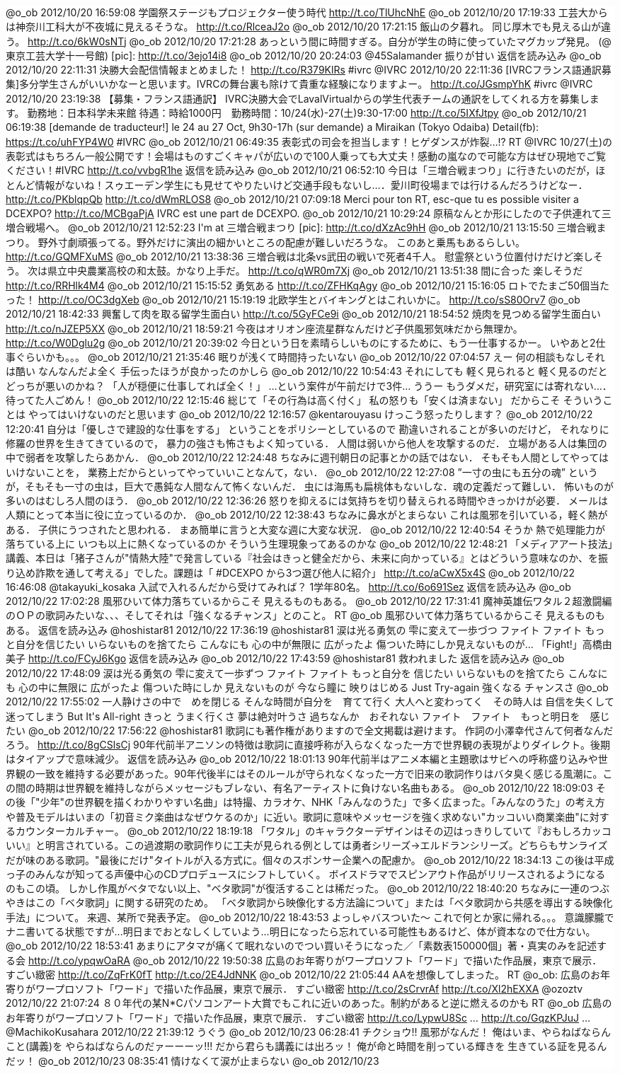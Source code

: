 @o_ob 2012/10/20 16:59:08 学園祭ステージもプロジェクター使う時代 http://t.co/TlUhcNhE @o_ob 2012/10/20 17:19:33 工芸大からは神奈川工科大が不夜城に見えるそうな。 http://t.co/RlceaJ2o @o_ob 2012/10/20 17:21:15 飯山の夕暮れ。 同じ厚木でも見える山が違う。 http://t.co/6kW0sNTj @o_ob 2012/10/20 17:21:28 あっという間に時間すぎる。自分が学生の時に使っていたマグカップ発見。 (@ 東京工芸大学十一号館) [pic]: http://t.co/3ejo14i8 @o_ob 2012/10/20 20:24:03 @45Salamander 振りが甘い 返信を読み込み @o_ob 2012/10/20 22:11:31 決勝大会配信情報まとめました！ http://t.co/R379KlRs #ivrc @IVRC 2012/10/20 22:11:36 [IVRCフランス語通訳募集]多分学生さんがいいかなーと思います。IVRCの舞台裏も除けて貴重な経験になりますよー。 http://t.co/JGsmpYhK #ivrc @IVRC 2012/10/20 23:19:38 【募集・フランス語通訳】 IVRC決勝大会でLavalVirtualからの学生代表チームの通訳をしてくれる方を募集します。 勤務地：日本科学未来館 待遇：時給1000円　勤務時間：10/24(水)-27(土)9:30-17:00 http://t.co/5IXfJtpy @o_ob 2012/10/21 06:19:38 [demande de traducteur!] le 24 au 27 Oct, 9h30-17h (sur demande) a Miraikan (Tokyo Odaiba) Detail(fb): https://t.co/uhFYP4W0 #IVRC @o_ob 2012/10/21 06:49:35 表彰式の司会を担当します！ヒゲダンスが炸裂…!? RT @IVRC 10/27(土)の表彰式はもちろん一般公開です！会場はものすごくキャパが広いので100人乗っても大丈夫！感動の嵐なので可能な方はぜひ現地でご覧ください！#IVRC http://t.co/vvbgR1he 返信を読み込み @o_ob 2012/10/21 06:52:10 今日は「三増合戦まつり」に行きたいのだが，ほとんど情報がないね！スゥエーデン学生にも見せてやりたいけど交通手段もないし…．愛川町役場までは行けるんだろうけどなー． http://t.co/PKblqpQb http://t.co/dWmRLOS8 @o_ob 2012/10/21 07:09:18 Merci pour ton RT, esc-que tu es possible visiter a DCEXPO? http://t.co/MCBgaPjA IVRC est une part de DCEXPO. @o_ob 2012/10/21 10:29:24 原稿なんとか形にしたので子供連れて三増合戦場へ。 @o_ob 2012/10/21 12:52:23 I'm at 三増合戦まつり [pic]: http://t.co/dXzAc9hH @o_ob 2012/10/21 13:15:50 三増合戦まつり。 野外寸劇頑張ってる。野外だけに演出の細かいところの配慮が難しいだろうな。 このあと乗馬もあるらしい。 http://t.co/GQMFXuMS @o_ob 2012/10/21 13:38:36 三増合戦は北条vs武田の戦いで死者4千人。 慰霊祭という位置付けだけど楽しそう。 次は県立中央農業高校の和太鼓。かなり上手だ。 http://t.co/qWR0m7Xj @o_ob 2012/10/21 13:51:38 間に合った 楽しそうだ http://t.co/RRHlk4M4 @o_ob 2012/10/21 15:15:52 勇気ある http://t.co/ZFHKqAgy @o_ob 2012/10/21 15:16:05 ロトでたまご50個当たった！ http://t.co/OC3dgXeb @o_ob 2012/10/21 15:19:19 北欧学生とバイキングとはこれいかに。 http://t.co/sS80Orv7 @o_ob 2012/10/21 18:42:33 興奮して肉を取る留学生面白い http://t.co/5GyFCe9i @o_ob 2012/10/21 18:54:52 焼肉を見つめる留学生面白い http://t.co/nJZEP5XX @o_ob 2012/10/21 18:59:21 今夜はオリオン座流星群なんだけど子供風邪気味だから無理か。 http://t.co/W0Dglu2g @o_ob 2012/10/21 20:39:02 今日という日を素晴らしいものにするために、もう一仕事するかー。 いやあと2仕事ぐらいかも。。。 @o_ob 2012/10/21 21:35:46 眠りが浅くて時間持ったいない @o_ob 2012/10/22 07:04:57 えー 何の相談もなしそれは酷い なんなんだよ全く 手伝ったほうが良かったのかしら @o_ob 2012/10/22 10:54:43 それにしても 軽く見られると 軽く見るのだと どっちが悪いのかね？ 「人が穏便に仕事してれば全く！」 …という案件が午前だけで3件… ううー もうダメだ，研究室には寄れない…． 待ってた人ごめん！ @o_ob 2012/10/22 12:15:46 総じて「その行為は高く付く」 私の怒りも「安くは済まない」 だからこそ そういうことは やってはいけないのだと思います @o_ob 2012/10/22 12:16:57 @kentarouyasu けっこう怒ったりします？ @o_ob 2012/10/22 12:20:41 自分は「優しさで建設的な仕事をする」 ということをポリシーとしているので 勘違いされることが多いのだけど， それなりに修羅の世界を生きてきているので， 暴力の強さも怖さもよく知っている． 人間は弱いから他人を攻撃するのだ． 立場がある人は集団の中で弱者を攻撃したらあかん． @o_ob 2012/10/22 12:24:48 ちなみに週刊朝日の記事とかの話ではない． そもそも人間としてやってはいけないことを， 業務上だからといってやっていいことなんて，ない． @o_ob 2012/10/22 12:27:08 ”一寸の虫にも五分の魂” というが，そもそも一寸の虫は，巨大で愚鈍な人間なんて怖くないんだ． 虫には海馬も扁桃体もないしな．魂の定義だって難しい． 怖いものが多いのはむしろ人間のほう． @o_ob 2012/10/22 12:36:26 怒りを抑えるには気持ちを切り替えられる時間やきっかけが必要． メールは人類にとって本当に役に立っているのか． @o_ob 2012/10/22 12:38:43 ちなみに鼻水がとまらない これは風邪を引いている，軽く熱がある． 子供にうつされたと思われる． まあ簡単に言うと大変な週に大変な状況． @o_ob 2012/10/22 12:40:54 そうか 熱で処理能力が落ちている上に いつも以上に熱くなっているのか そういう生理現象ってあるのかな @o_ob 2012/10/22 12:48:21 「メディアアート技法」講義、本日は「猪子さんが"情熱大陸"で発言している『社会はきっと健全だから、未来に向かっている』とはどういう意味なのか、を振り込め詐欺を通して考える」でした。課題は「 #DCEXPO から3つ選び他人に紹介」 http://t.co/aCwX5x4S @o_ob 2012/10/22 16:46:08 @takayuki_kosaka 入試で入れるんだから受けてみれば？ 1学年80名。 http://t.co/6o691Sez 返信を読み込み @o_ob 2012/10/22 17:02:28 風邪ひいて体力落ちているからこそ 見えるものもある。 @o_ob 2012/10/22 17:31:41 魔神英雄伝ワタル２超激闘編のＯＰの歌詞みたいな、、、そしてそれは「強くなるチャンス」とのこと。 RT @o_ob 風邪ひいて体力落ちているからこそ 見えるものもある。 返信を読み込み @hoshistar81 2012/10/22 17:36:19 @hoshistar81 涙は光る勇気の 雫に変えて一歩づつ ファイト ファイト もっと自分を信じたい いらないものを捨てたら こんなにも 心の中が無限に 広がったよ 傷ついた時にしか見えないものが... 「Fight!」高橋由美子 http://t.co/FCyJ6Kgo 返信を読み込み @o_ob 2012/10/22 17:43:59 @hoshistar81 救われました 返信を読み込み @o_ob 2012/10/22 17:48:09 涙は光る勇気の 雫に変えて一歩ずつ ファイト ファイト もっと自分を 信じたい いらないものを捨てたら こんなにも 心の中に無限に 広がったよ 傷ついた時にしか 見えないものが 今なら瞳に 映りはじめる Just Try-again 強くなる チャンスさ @o_ob 2012/10/22 17:55:02 一人静けさの中で　めを閉じる そんな時間が自分を　育てて行く 大人へと変わってく　その時人は 自信を失くして　迷ってしまう But It's All-right きっと うまく行くさ 夢は絶対叶うさ 過ちなんか　おそれない ファイト　ファイト　もっと明日を　感じたい @o_ob 2012/10/22 17:56:22 @hoshistar81 歌詞にも著作権がありますので全文掲載は避けます。 作詞の小澤幸代さんて何者なんだろう。 http://t.co/8gCSlsCj 90年代前半アニソンの特徴は歌詞に直接呼称が入らなくなった一方で世界観の表現がよりダイレクト。後期はタイアップで意味減少。 返信を読み込み @o_ob 2012/10/22 18:01:13 90年代前半はアニメ本編と主題歌はサビへの呼称盛り込みや世界観の一致を維持する必要があった。90年代後半にはそのルールが守られなくなった一方で旧来の歌詞作りはバタ臭く感じる風潮に。この間の時期は世界観を維持しながらメッセージもブレない、有名アーティストに負けない名曲もある。 @o_ob 2012/10/22 18:09:03 その後「"少年"の世界観を描くわかりやすい名曲」は特撮、カラオケ、NHK「みんなのうた」で多く広まった。「みんなのうた」の考え方や普及モデルはいまの「初音ミク楽曲はなぜウケるのか」に近い。歌詞に意味やメッセージを強く求めない"カッコいい商業楽曲"に対するカウンターカルチャー。 @o_ob 2012/10/22 18:19:18 「ワタル」のキャラクターデザインはその辺はっきりしていて『おもしろカッコいい』と明言されている。この過渡期の歌詞作りに工夫が見られる例としては勇者シリーズ→エルドランシリーズ。どちらもサンライズだが味のある歌詞。"最後にだけ"タイトルが入る方式に。個々のスポンサー企業への配慮か。 @o_ob 2012/10/22 18:34:13 この後は平成っ子のみんなが知ってる声優中心のCDプロデュースにシフトしていく。 ボイスドラマでスピンアウト作品がリリースされるようになるのもこの頃。 しかし作風がベタでない以上、"ベタ歌詞"が復活することは稀だった。 @o_ob 2012/10/22 18:40:20 ちなみに一連のつぶやきはこの「ベタ歌詞」に関する研究のため。 「ベタ歌詞から映像化する方法論について」または「ベタ歌詞から共感を導出する映像化手法」について。 来週、某所で発表予定。 @o_ob 2012/10/22 18:43:53 よっしゃバスついた～ これで何とか家に帰れる。。。 意識朦朧でナニ書いてる状態ですが...明日までおとなしくしていよう...明日になったら忘れている可能性もあるけど、体が資本なので仕方ない。 @o_ob 2012/10/22 18:53:41 あまりにアタマが痛くて眠れないのでつい買いそうになった／「素数表150000個」著・真実のみを記述する会 http://t.co/ypqwOaRA @o_ob 2012/10/22 19:50:38 広島のお年寄りがワープロソフト「ワード」で描いた作品展，東京で展示． すごい緻密 http://t.co/ZqFrK0fT http://t.co/2E4JdNNK @o_ob 2012/10/22 21:05:44 AAを想像してしまった。 RT @o_ob: 広島のお年寄りがワープロソフト「ワード」で描いた作品展，東京で展示． すごい緻密 http://t.co/2sCrvrAf http://t.co/Xl2hEXXA @ozoztv 2012/10/22 21:07:24 ８０年代の某N*Cパソコンアート大賞でもこれに近いのあった。制約があると逆に燃えるのかも RT @o_ob 広島のお年寄りがワープロソフト「ワード」で描いた作品展，東京で展示． すごい緻密 http://t.co/LypwU8Sc … http://t.co/GqzKPJuJ … @MachikoKusahara 2012/10/22 21:39:12 うぐう @o_ob 2012/10/23 06:28:41 チクショウ!! 風邪がなんだ！ 俺はいま、やらねばならんこと(講義)を やらねばならんのだァーーーッ!!! だから君らも講義には出ろッ！ 俺が命と時間を削っている輝きを 生きている証を見るんだッ！ @o_ob 2012/10/23 08:35:41 情けなくて涙が止まらない @o_ob 2012/10/23